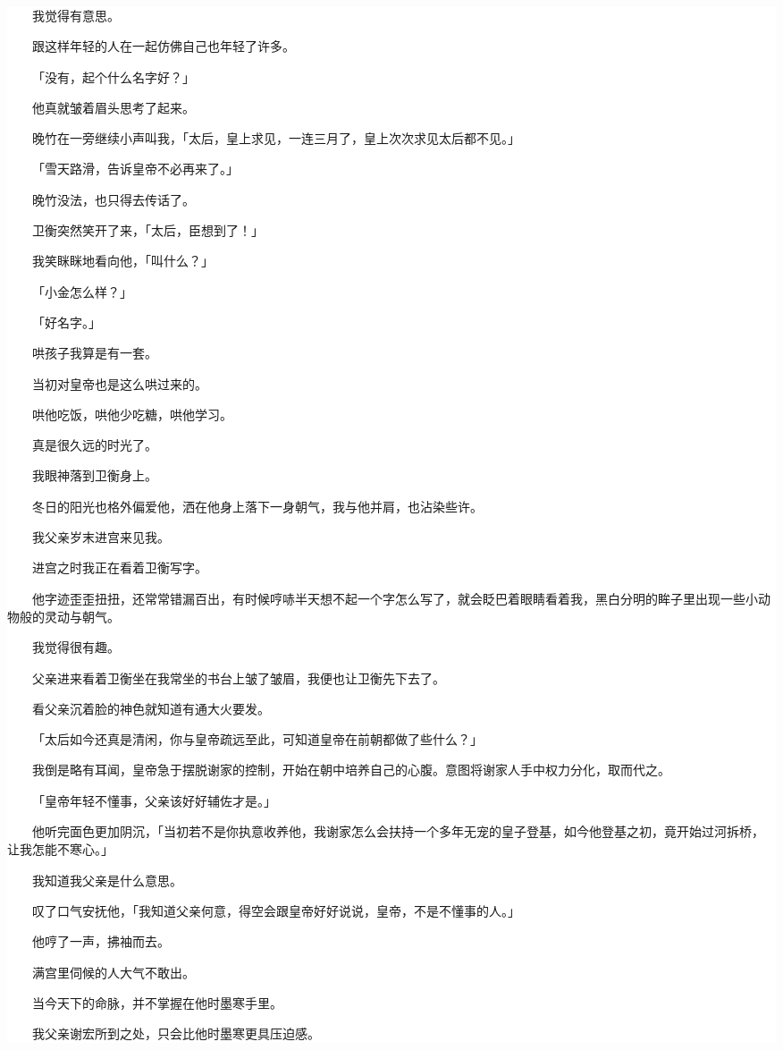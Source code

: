 &emsp;&emsp;我觉得有意思。  
  
&emsp;&emsp;跟这样年轻的人在一起仿佛自己也年轻了许多。  
  
&emsp;&emsp;「没有，起个什么名字好？」  
  
&emsp;&emsp;他真就皱着眉头思考了起来。  
  
&emsp;&emsp;晚竹在一旁继续小声叫我，「太后，皇上求见，一连三月了，皇上次次求见太后都不见。」  
  
&emsp;&emsp;「雪天路滑，告诉皇帝不必再来了。」  
  
&emsp;&emsp;晚竹没法，也只得去传话了。  
  
&emsp;&emsp;卫衡突然笑开了来，「太后，臣想到了！」  
  
&emsp;&emsp;我笑眯眯地看向他，「叫什么？」  
  
&emsp;&emsp;「小金怎么样？」  
  
&emsp;&emsp;「好名字。」  
  
&emsp;&emsp;哄孩子我算是有一套。  
  
&emsp;&emsp;当初对皇帝也是这么哄过来的。  
  
&emsp;&emsp;哄他吃饭，哄他少吃糖，哄他学习。  
  
&emsp;&emsp;真是很久远的时光了。  
  
&emsp;&emsp;我眼神落到卫衡身上。  
  
&emsp;&emsp;冬日的阳光也格外偏爱他，洒在他身上落下一身朝气，我与他并肩，也沾染些许。  
  
&emsp;&emsp;我父亲岁末进宫来见我。  
  
&emsp;&emsp;进宫之时我正在看着卫衡写字。  
  
&emsp;&emsp;他字迹歪歪扭扭，还常常错漏百出，有时候哼哧半天想不起一个字怎么写了，就会眨巴着眼睛看着我，黑白分明的眸子里出现一些小动物般的灵动与朝气。  
  
&emsp;&emsp;我觉得很有趣。  
  
&emsp;&emsp;父亲进来看着卫衡坐在我常坐的书台上皱了皱眉，我便也让卫衡先下去了。  
  
&emsp;&emsp;看父亲沉着脸的神色就知道有通大火要发。  
  
&emsp;&emsp;「太后如今还真是清闲，你与皇帝疏远至此，可知道皇帝在前朝都做了些什么？」  
  
&emsp;&emsp;我倒是略有耳闻，皇帝急于摆脱谢家的控制，开始在朝中培养自己的心腹。意图将谢家人手中权力分化，取而代之。  
  
&emsp;&emsp;「皇帝年轻不懂事，父亲该好好辅佐才是。」  
  
&emsp;&emsp;他听完面色更加阴沉，「当初若不是你执意收养他，我谢家怎么会扶持一个多年无宠的皇子登基，如今他登基之初，竟开始过河拆桥，让我怎能不寒心。」  
  
&emsp;&emsp;我知道我父亲是什么意思。  
  
&emsp;&emsp;叹了口气安抚他，「我知道父亲何意，得空会跟皇帝好好说说，皇帝，不是不懂事的人。」  
  
&emsp;&emsp;他哼了一声，拂袖而去。  
  
&emsp;&emsp;满宫里伺候的人大气不敢出。  
  
&emsp;&emsp;当今天下的命脉，并不掌握在他时墨寒手里。  
  
&emsp;&emsp;我父亲谢宏所到之处，只会比他时墨寒更具压迫感。  
  